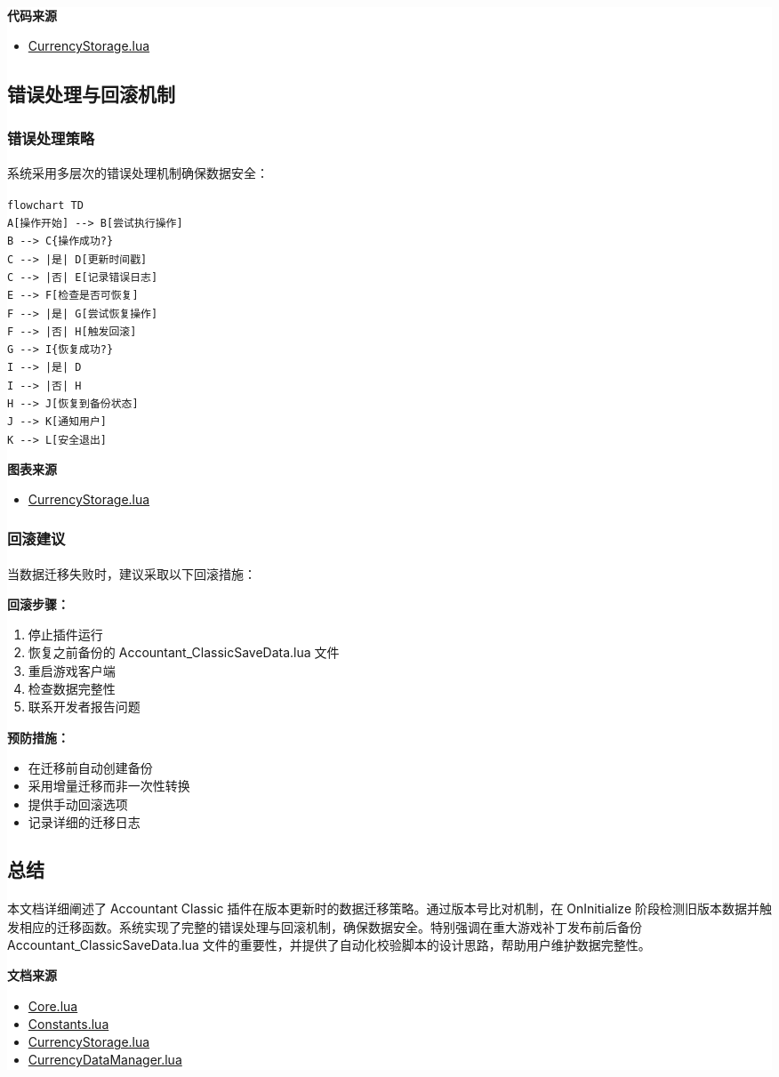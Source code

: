 **代码来源**
- [CurrencyStorage.lua](file://CurrencyTracker/CurrencyStorage.lua#L813-L850)

## 错误处理与回滚机制

### 错误处理策略
系统采用多层次的错误处理机制确保数据安全：

```mermaid
flowchart TD
A[操作开始] --> B[尝试执行操作]
B --> C{操作成功?}
C --> |是| D[更新时间戳]
C --> |否| E[记录错误日志]
E --> F[检查是否可恢复]
F --> |是| G[尝试恢复操作]
F --> |否| H[触发回滚]
G --> I{恢复成功?}
I --> |是| D
I --> |否| H
H --> J[恢复到备份状态]
J --> K[通知用户]
K --> L[安全退出]
```

**图表来源**
- [CurrencyStorage.lua](file://CurrencyTracker/CurrencyStorage.lua#L158-L190)

### 回滚建议
当数据迁移失败时，建议采取以下回滚措施：

**回滚步骤：**
1. 停止插件运行
2. 恢复之前备份的 Accountant_ClassicSaveData.lua 文件
3. 重启游戏客户端
4. 检查数据完整性
5. 联系开发者报告问题

**预防措施：**
- 在迁移前自动创建备份
- 采用增量迁移而非一次性转换
- 提供手动回滚选项
- 记录详细的迁移日志

## 总结
本文档详细阐述了 Accountant Classic 插件在版本更新时的数据迁移策略。通过版本号比对机制，在 OnInitialize 阶段检测旧版本数据并触发相应的迁移函数。系统实现了完整的错误处理与回滚机制，确保数据安全。特别强调在重大游戏补丁发布前后备份 Accountant_ClassicSaveData.lua 文件的重要性，并提供了自动化校验脚本的设计思路，帮助用户维护数据完整性。

**文档来源**
- [Core.lua](file://Core/Core.lua)
- [Constants.lua](file://Core/Constants.lua)
- [CurrencyStorage.lua](file://CurrencyTracker/CurrencyStorage.lua)
- [CurrencyDataManager.lua](file://CurrencyTracker/CurrencyDataManager.lua)